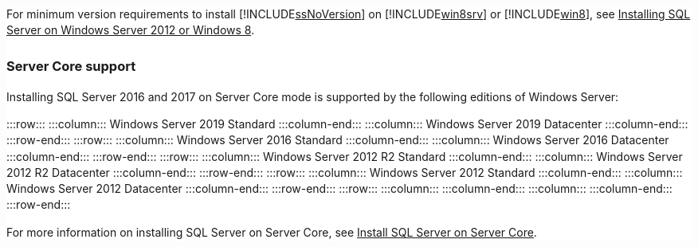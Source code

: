 For minimum version requirements to install [!INCLUDE[ssNoVersion](../../includes/ssnoversion-md.md)] on [!INCLUDE[win8srv](../../includes/win8srv-md.md)] or [!INCLUDE[win8](../../includes/win8-md.md)], see [Installing SQL Server on Windows Server 2012 or Windows 8](https://support.microsoft.com/kb/2681562). 


### Server Core support

Installing SQL Server 2016 and 2017 on Server Core mode is supported by the following editions of Windows Server:

:::row:::
    :::column:::
        Windows Server 2019 Standard
    :::column-end:::
    :::column:::
        Windows Server 2019 Datacenter
    :::column-end:::
:::row-end:::
:::row:::
    :::column:::
        Windows Server 2016 Standard
    :::column-end:::
    :::column:::
        Windows Server 2016 Datacenter
    :::column-end:::
:::row-end:::
:::row:::
    :::column:::
        Windows Server 2012 R2 Standard
    :::column-end:::
    :::column:::
        Windows Server 2012 R2  Datacenter
    :::column-end:::
:::row-end:::
:::row:::
    :::column:::
        Windows Server 2012 Standard
    :::column-end:::
    :::column:::
        Windows Server 2012 Datacenter
    :::column-end:::
:::row-end:::
:::row:::
    :::column:::
    :::column-end:::
    :::column:::
    :::column-end:::
:::row-end:::

For more information on installing SQL Server on Server Core, see [Install SQL Server on Server Core](../../database-engine/install-windows/install-sql-server-on-server-core.md).  
